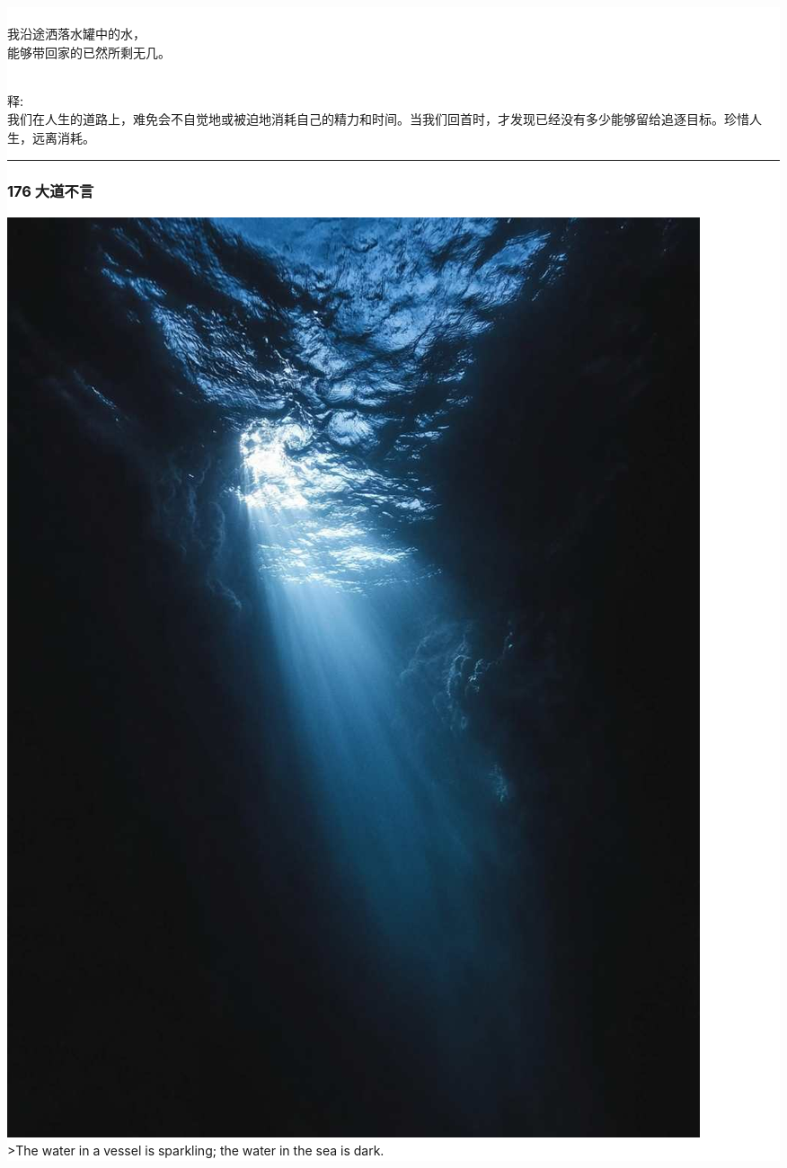 <br>我沿途洒落水罐中的水，
<br>能够带回家的已然所剩无几。

<br>释:
<br>我们在人生的道路上，难免会不自觉地或被迫地消耗自己的精力和时间。当我们回首时，才发现已经没有多少能够留给追逐目标。珍惜人生，远离消耗。


----


### 176 大道不言
<img src="/assets/deep-sea.jpg"/>
<br>
>The water in a vessel is sparkling; the water in the sea is dark.<br>